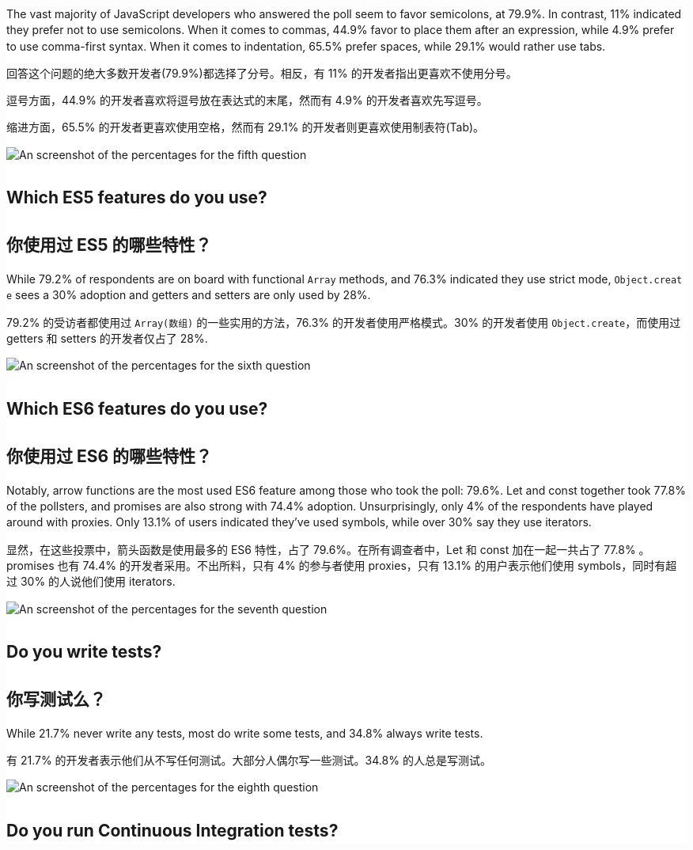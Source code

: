 The vast majority of JavaScript developers who answered the poll seem to favor semicolons, at 79.9%. In contrast, 11% indicated they prefer not to use semicolons. When it comes to commas, 44.9% favor to place them after an expression, while 4.9% prefer to use comma-first syntax. When it comes to indentation, 65.5% prefer spaces, while 29.1% would rather use tabs.

回答这个问题的绝大多数开发者(79.9%)都选择了分号。相反，有 11% 的开发者指出更喜欢不使用分号。

逗号方面，44.9% 的开发者喜欢将逗号放在表达式的末尾，然而有 4.9% 的开发者喜欢先写逗号。

缩进方面，65.5% 的开发者更喜欢使用空格，然而有 29.1% 的开发者则更喜欢使用制表符(Tab)。

![An screenshot of the percentages for the fifth question](https://i.imgur.com/xwFVmS1.png)

## Which ES5 features do you use?

## 你使用过 ES5 的哪些特性？

While 79.2% of respondents are on board with functional `Array` methods, and 76.3% indicated they use strict mode, `Object.create` sees a 30% adoption and getters and setters are only used by 28%.

79.2% 的受访者都使用过 `Array(数组)` 的一些实用的方法，76.3% 的开发者使用严格模式。30% 的开发者使用 `Object.create`，而使用过 getters 和 setters 的开发者仅占了 28%.

![An screenshot of the percentages for the sixth question](https://i.imgur.com/W9pUOua.png)

## Which ES6 features do you use?

## 你使用过 ES6 的哪些特性？

Notably, arrow functions are the most used ES6 feature among those who took the poll: 79.6%. Let and const together took 77.8% of the pollsters, and promises are also strong with 74.4% adoption. Unsurprisingly, only 4% of the respondents have played around with proxies. Only 13.1% of users indicated they’ve used symbols, while over 30% say they use iterators.

显然，在这些投票中，箭头函数是使用最多的 ES6 特性，占了 79.6%。在所有调查者中，Let 和 const 加在一起一共占了 77.8% 。promises 也有 74.4% 的开发者采用。不出所料，只有 4% 的参与者使用 proxies，只有 13.1% 的用户表示他们使用 symbols，同时有超过 30% 的人说他们使用 iterators.

![An screenshot of the percentages for the seventh question](https://i.imgur.com/okcvuos.png)

## Do you write tests?

## 你写测试么？

While 21.7% never write any tests, most do write some tests, and 34.8% always write tests.

有 21.7% 的开发者表示他们从不写任何测试。大部分人偶尔写一些测试。34.8% 的人总是写测试。

![An screenshot of the percentages for the eighth question](https://i.imgur.com/0C944YL.png)

## Do you run Continuous Integration tests?
